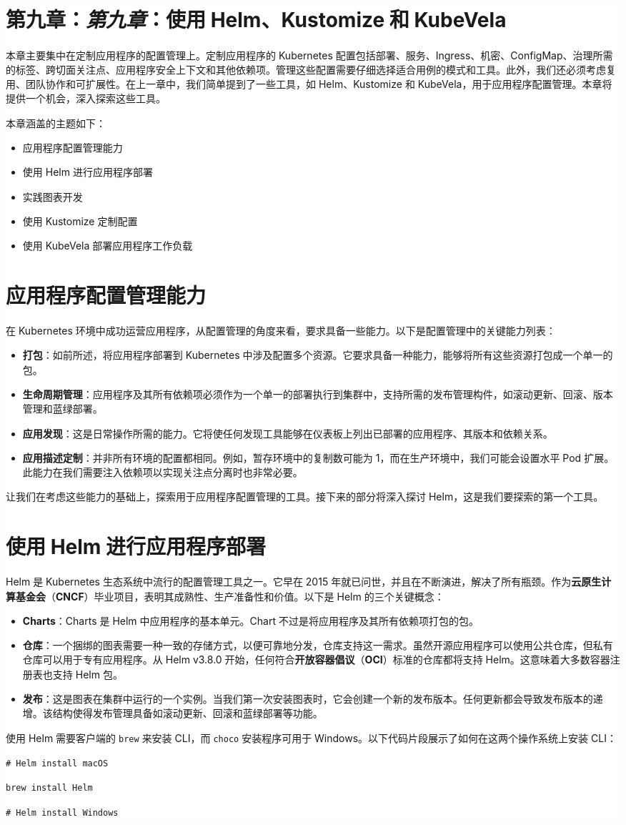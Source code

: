 # 第九章：*第九章*：使用 Helm、Kustomize 和 KubeVela

本章主要集中在定制应用程序的配置管理上。定制应用程序的 Kubernetes 配置包括部署、服务、Ingress、机密、ConfigMap、治理所需的标签、跨切面关注点、应用程序安全上下文和其他依赖项。管理这些配置需要仔细选择适合用例的模式和工具。此外，我们还必须考虑复用、团队协作和可扩展性。在上一章中，我们简单提到了一些工具，如 Helm、Kustomize 和 KubeVela，用于应用程序配置管理。本章将提供一个机会，深入探索这些工具。

本章涵盖的主题如下：

+   应用程序配置管理能力

+   使用 Helm 进行应用程序部署

+   实践图表开发

+   使用 Kustomize 定制配置

+   使用 KubeVela 部署应用程序工作负载

# 应用程序配置管理能力

在 Kubernetes 环境中成功运营应用程序，从配置管理的角度来看，要求具备一些能力。以下是配置管理中的关键能力列表：

+   **打包**：如前所述，将应用程序部署到 Kubernetes 中涉及配置多个资源。它要求具备一种能力，能够将所有这些资源打包成一个单一的包。

+   **生命周期管理**：应用程序及其所有依赖项必须作为一个单一的部署执行到集群中，支持所需的发布管理构件，如滚动更新、回滚、版本管理和蓝绿部署。

+   **应用发现**：这是日常操作所需的能力。它将使任何发现工具能够在仪表板上列出已部署的应用程序、其版本和依赖关系。

+   **应用描述定制**：并非所有环境的配置都相同。例如，暂存环境中的复制数可能为 1，而在生产环境中，我们可能会设置水平 Pod 扩展。此能力在我们需要注入依赖项以实现关注点分离时也非常必要。

让我们在考虑这些能力的基础上，探索用于应用程序配置管理的工具。接下来的部分将深入探讨 Helm，这是我们要探索的第一个工具。

# 使用 Helm 进行应用程序部署

Helm 是 Kubernetes 生态系统中流行的配置管理工具之一。它早在 2015 年就已问世，并且在不断演进，解决了所有瓶颈。作为**云原生计算基金会**（**CNCF**）毕业项目，表明其成熟性、生产准备性和价值。以下是 Helm 的三个关键概念：

+   **Charts**：Charts 是 Helm 中应用程序的基本单元。Chart 不过是将应用程序及其所有依赖项打包的包。

+   **仓库**：一个捆绑的图表需要一种一致的存储方式，以便可靠地分发，仓库支持这一需求。虽然开源应用程序可以使用公共仓库，但私有仓库可以用于专有应用程序。从 Helm v3.8.0 开始，任何符合**开放容器倡议**（**OCI**）标准的仓库都将支持 Helm。这意味着大多数容器注册表也支持 Helm 包。

+   **发布**：这是图表在集群中运行的一个实例。当我们第一次安装图表时，它会创建一个新的发布版本。任何更新都会导致发布版本的递增。该结构使得发布管理具备如滚动更新、回滚和蓝绿部署等功能。

使用 Helm 需要客户端的 `brew` 来安装 CLI，而 `choco` 安装程序可用于 Windows。以下代码片段展示了如何在这两个操作系统上安装 CLI：

```
# Helm install macOS
```

```
brew install Helm
```

```
# Helm install Windows
```
